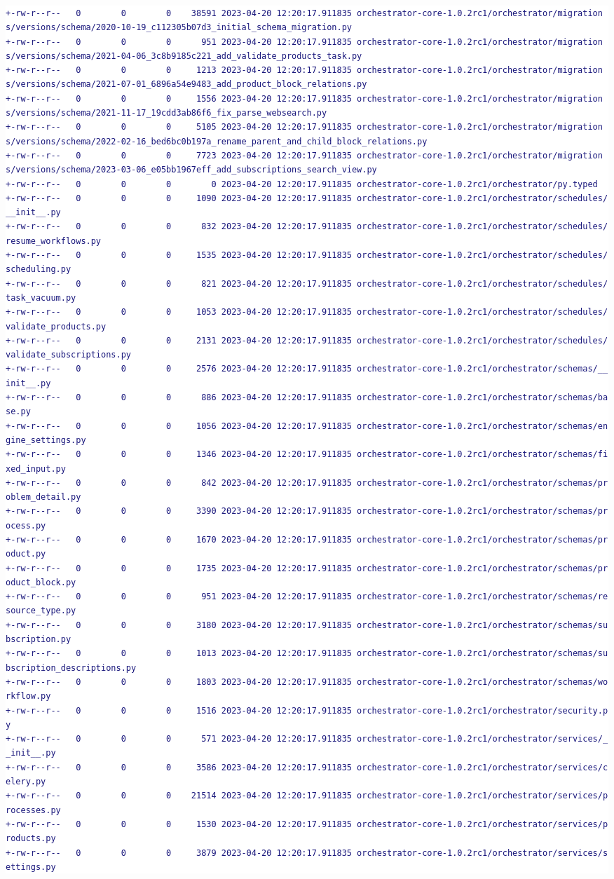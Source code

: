 ```diff
+-rw-r--r--   0        0        0    38591 2023-04-20 12:20:17.911835 orchestrator-core-1.0.2rc1/orchestrator/migrations/versions/schema/2020-10-19_c112305b07d3_initial_schema_migration.py
+-rw-r--r--   0        0        0      951 2023-04-20 12:20:17.911835 orchestrator-core-1.0.2rc1/orchestrator/migrations/versions/schema/2021-04-06_3c8b9185c221_add_validate_products_task.py
+-rw-r--r--   0        0        0     1213 2023-04-20 12:20:17.911835 orchestrator-core-1.0.2rc1/orchestrator/migrations/versions/schema/2021-07-01_6896a54e9483_add_product_block_relations.py
+-rw-r--r--   0        0        0     1556 2023-04-20 12:20:17.911835 orchestrator-core-1.0.2rc1/orchestrator/migrations/versions/schema/2021-11-17_19cdd3ab86f6_fix_parse_websearch.py
+-rw-r--r--   0        0        0     5105 2023-04-20 12:20:17.911835 orchestrator-core-1.0.2rc1/orchestrator/migrations/versions/schema/2022-02-16_bed6bc0b197a_rename_parent_and_child_block_relations.py
+-rw-r--r--   0        0        0     7723 2023-04-20 12:20:17.911835 orchestrator-core-1.0.2rc1/orchestrator/migrations/versions/schema/2023-03-06_e05bb1967eff_add_subscriptions_search_view.py
+-rw-r--r--   0        0        0        0 2023-04-20 12:20:17.911835 orchestrator-core-1.0.2rc1/orchestrator/py.typed
+-rw-r--r--   0        0        0     1090 2023-04-20 12:20:17.911835 orchestrator-core-1.0.2rc1/orchestrator/schedules/__init__.py
+-rw-r--r--   0        0        0      832 2023-04-20 12:20:17.911835 orchestrator-core-1.0.2rc1/orchestrator/schedules/resume_workflows.py
+-rw-r--r--   0        0        0     1535 2023-04-20 12:20:17.911835 orchestrator-core-1.0.2rc1/orchestrator/schedules/scheduling.py
+-rw-r--r--   0        0        0      821 2023-04-20 12:20:17.911835 orchestrator-core-1.0.2rc1/orchestrator/schedules/task_vacuum.py
+-rw-r--r--   0        0        0     1053 2023-04-20 12:20:17.911835 orchestrator-core-1.0.2rc1/orchestrator/schedules/validate_products.py
+-rw-r--r--   0        0        0     2131 2023-04-20 12:20:17.911835 orchestrator-core-1.0.2rc1/orchestrator/schedules/validate_subscriptions.py
+-rw-r--r--   0        0        0     2576 2023-04-20 12:20:17.911835 orchestrator-core-1.0.2rc1/orchestrator/schemas/__init__.py
+-rw-r--r--   0        0        0      886 2023-04-20 12:20:17.911835 orchestrator-core-1.0.2rc1/orchestrator/schemas/base.py
+-rw-r--r--   0        0        0     1056 2023-04-20 12:20:17.911835 orchestrator-core-1.0.2rc1/orchestrator/schemas/engine_settings.py
+-rw-r--r--   0        0        0     1346 2023-04-20 12:20:17.911835 orchestrator-core-1.0.2rc1/orchestrator/schemas/fixed_input.py
+-rw-r--r--   0        0        0      842 2023-04-20 12:20:17.911835 orchestrator-core-1.0.2rc1/orchestrator/schemas/problem_detail.py
+-rw-r--r--   0        0        0     3390 2023-04-20 12:20:17.911835 orchestrator-core-1.0.2rc1/orchestrator/schemas/process.py
+-rw-r--r--   0        0        0     1670 2023-04-20 12:20:17.911835 orchestrator-core-1.0.2rc1/orchestrator/schemas/product.py
+-rw-r--r--   0        0        0     1735 2023-04-20 12:20:17.911835 orchestrator-core-1.0.2rc1/orchestrator/schemas/product_block.py
+-rw-r--r--   0        0        0      951 2023-04-20 12:20:17.911835 orchestrator-core-1.0.2rc1/orchestrator/schemas/resource_type.py
+-rw-r--r--   0        0        0     3180 2023-04-20 12:20:17.911835 orchestrator-core-1.0.2rc1/orchestrator/schemas/subscription.py
+-rw-r--r--   0        0        0     1013 2023-04-20 12:20:17.911835 orchestrator-core-1.0.2rc1/orchestrator/schemas/subscription_descriptions.py
+-rw-r--r--   0        0        0     1803 2023-04-20 12:20:17.911835 orchestrator-core-1.0.2rc1/orchestrator/schemas/workflow.py
+-rw-r--r--   0        0        0     1516 2023-04-20 12:20:17.911835 orchestrator-core-1.0.2rc1/orchestrator/security.py
+-rw-r--r--   0        0        0      571 2023-04-20 12:20:17.911835 orchestrator-core-1.0.2rc1/orchestrator/services/__init__.py
+-rw-r--r--   0        0        0     3586 2023-04-20 12:20:17.911835 orchestrator-core-1.0.2rc1/orchestrator/services/celery.py
+-rw-r--r--   0        0        0    21514 2023-04-20 12:20:17.911835 orchestrator-core-1.0.2rc1/orchestrator/services/processes.py
+-rw-r--r--   0        0        0     1530 2023-04-20 12:20:17.911835 orchestrator-core-1.0.2rc1/orchestrator/services/products.py
+-rw-r--r--   0        0        0     3879 2023-04-20 12:20:17.911835 orchestrator-core-1.0.2rc1/orchestrator/services/settings.py
```